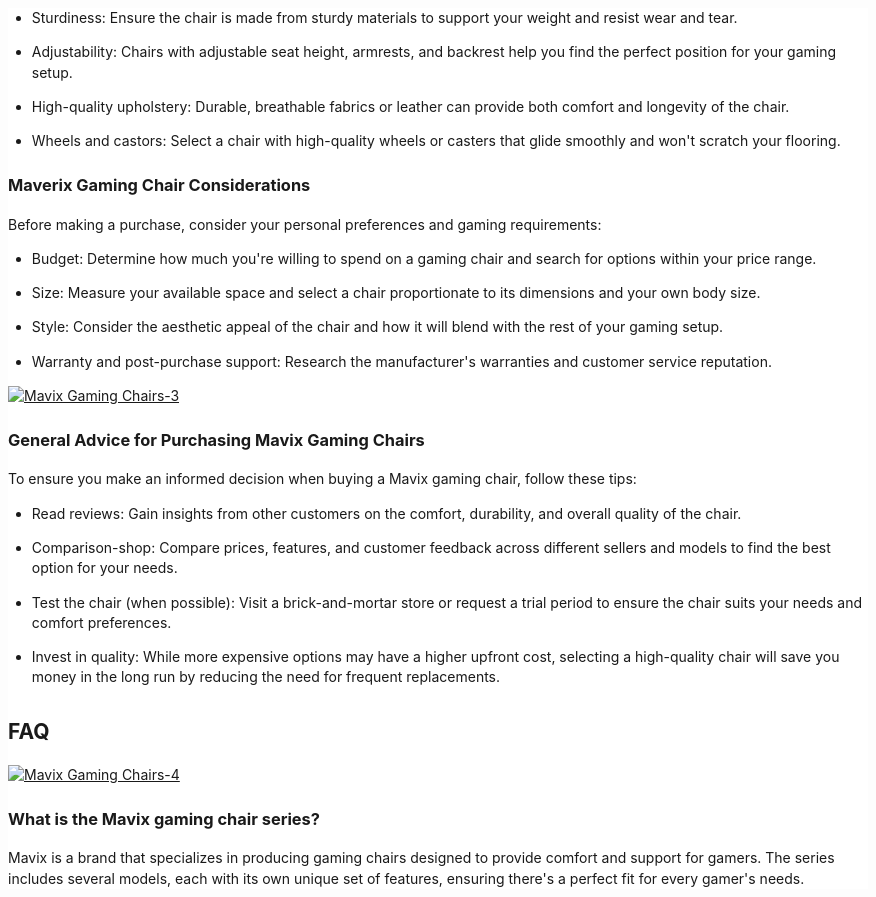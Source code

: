 * Sturdiness: Ensure the chair is made from sturdy materials to support your weight and resist wear and tear.

* Adjustability: Chairs with adjustable seat height, armrests, and backrest help you find the perfect position for your gaming setup.

* High-quality upholstery: Durable, breathable fabrics or leather can provide both comfort and longevity of the chair.

* Wheels and castors: Select a chair with high-quality wheels or casters that glide smoothly and won't scratch your flooring.


### Maverix Gaming Chair Considerations

Before making a purchase, consider your personal preferences and gaming requirements: 

* Budget: Determine how much you're willing to spend on a gaming chair and search for options within your price range.

* Size: Measure your available space and select a chair proportionate to its dimensions and your own body size.

* Style: Consider the aesthetic appeal of the chair and how it will blend with the rest of your gaming setup.

* Warranty and post-purchase support: Research the manufacturer's warranties and customer service reputation.

<div><a href="https://serp.ly/@serpgames/amazon/mavix-gaming-chairs?utm_source=serpgames&utm_medium=website&utm_campaign=serp.games&utm_content=mavix-gaming-chairs&utm_term=mavix-gaming-chairs-3"><img src="https://imagedelivery.net/vy2bglCGN6hEeWOnSe2c7A/Mavix+Gaming+Chairs-3/w=720,h=540,fit=pad,background=black" alt="Mavix Gaming Chairs-3"></a></div>


### General Advice for Purchasing Mavix Gaming Chairs

To ensure you make an informed decision when buying a Mavix gaming chair, follow these tips: 

* Read reviews: Gain insights from other customers on the comfort, durability, and overall quality of the chair.

* Comparison-shop: Compare prices, features, and customer feedback across different sellers and models to find the best option for your needs.

* Test the chair (when possible): Visit a brick-and-mortar store or request a trial period to ensure the chair suits your needs and comfort preferences.

* Invest in quality: While more expensive options may have a higher upfront cost, selecting a high-quality chair will save you money in the long run by reducing the need for frequent replacements.


## FAQ

<div><a href="https://serp.ly/@serpgames/amazon/mavix-gaming-chairs?utm_source=serpgames&utm_medium=website&utm_campaign=serp.games&utm_content=mavix-gaming-chairs&utm_term=mavix-gaming-chairs-4"><img src="https://imagedelivery.net/vy2bglCGN6hEeWOnSe2c7A/Mavix+Gaming+Chairs-4/w=720,h=540,fit=pad,background=black" alt="Mavix Gaming Chairs-4"></a></div>


### What is the Mavix gaming chair series?

Mavix is a brand that specializes in producing gaming chairs designed to provide comfort and support for gamers. The series includes several models, each with its own unique set of features, ensuring there's a perfect fit for every gamer's needs. 
